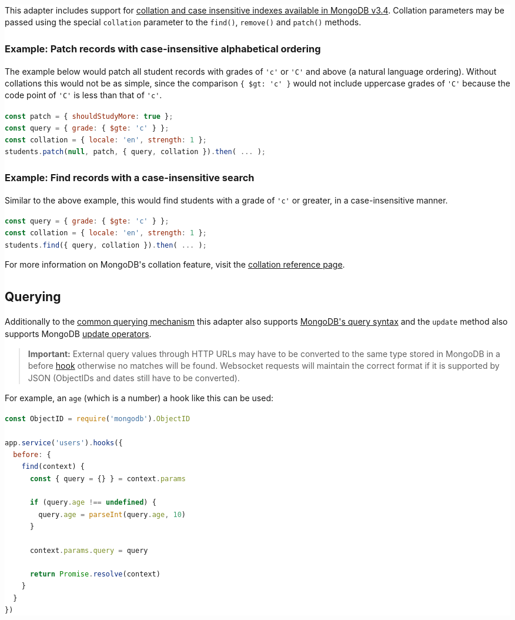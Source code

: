 This adapter includes support for [collation and case insensitive indexes available in MongoDB v3.4](https://docs.mongodb.com/manual/release-notes/3.4/#collation-and-case-insensitive-indexes). Collation parameters may be passed using the special `collation` parameter to the `find()`, `remove()` and `patch()` methods.

### Example: Patch records with case-insensitive alphabetical ordering

The example below would patch all student records with grades of `'c'` or `'C'` and above (a natural language ordering). Without collations this would not be as simple, since the comparison `{ $gt: 'c' }` would not include uppercase grades of `'C'` because the code point of `'C'` is less than that of `'c'`.

```js
const patch = { shouldStudyMore: true };
const query = { grade: { $gte: 'c' } };
const collation = { locale: 'en', strength: 1 };
students.patch(null, patch, { query, collation }).then( ... );
```

### Example: Find records with a case-insensitive search

Similar to the above example, this would find students with a grade of `'c'` or greater, in a case-insensitive manner.

```js
const query = { grade: { $gte: 'c' } };
const collation = { locale: 'en', strength: 1 };
students.find({ query, collation }).then( ... );
```

For more information on MongoDB's collation feature, visit the [collation reference page](https://docs.mongodb.com/manual/reference/collation/).

## Querying

Additionally to the [common querying mechanism](https://docs.feathersjs.com/api/databases/querying.html) this adapter also supports [MongoDB's query syntax](https://docs.mongodb.com/v3.2/tutorial/query-documents/) and the `update` method also supports MongoDB [update operators](https://docs.mongodb.com/v3.2/reference/operator/update/).

> **Important:** External query values through HTTP URLs may have to be converted to the same type stored in MongoDB in a before [hook](https://docs.feathersjs.com/api/hooks.html) otherwise no matches will be found. Websocket requests will maintain the correct format if it is supported by JSON (ObjectIDs and dates still have to be converted).

For example, an `age` (which is a number) a hook like this can be used:

```js
const ObjectID = require('mongodb').ObjectID

app.service('users').hooks({
  before: {
    find(context) {
      const { query = {} } = context.params

      if (query.age !== undefined) {
        query.age = parseInt(query.age, 10)
      }

      context.params.query = query

      return Promise.resolve(context)
    }
  }
})
```
